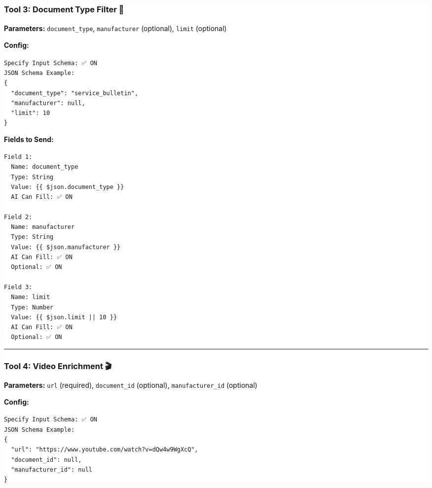 ### **Tool 3: Document Type Filter** 📑

**Parameters:** `document_type`, `manufacturer` (optional), `limit` (optional)

**Config:**
```
Specify Input Schema: ✅ ON
JSON Schema Example:
{
  "document_type": "service_bulletin",
  "manufacturer": null,
  "limit": 10
}
```

**Fields to Send:**
```
Field 1:
  Name: document_type
  Type: String
  Value: {{ $json.document_type }}
  AI Can Fill: ✅ ON

Field 2:
  Name: manufacturer
  Type: String
  Value: {{ $json.manufacturer }}
  AI Can Fill: ✅ ON
  Optional: ✅ ON

Field 3:
  Name: limit
  Type: Number
  Value: {{ $json.limit || 10 }}
  AI Can Fill: ✅ ON
  Optional: ✅ ON
```

---

### **Tool 4: Video Enrichment** 🎬

**Parameters:** `url` (required), `document_id` (optional), `manufacturer_id` (optional)

**Config:**
```
Specify Input Schema: ✅ ON
JSON Schema Example:
{
  "url": "https://www.youtube.com/watch?v=dQw4w9WgXcQ",
  "document_id": null,
  "manufacturer_id": null
}
```

